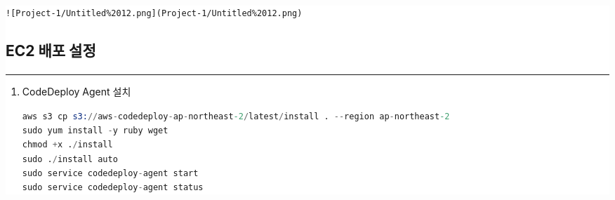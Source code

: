     ![Project-1/Untitled%2012.png](Project-1/Untitled%2012.png)
    

## EC2 배포 설정

---

1. CodeDeploy Agent 설치
    
    ```s
    aws s3 cp s3://aws-codedeploy-ap-northeast-2/latest/install . --region ap-northeast-2
    sudo yum install -y ruby wget
    chmod +x ./install
    sudo ./install auto
    sudo service codedeploy-agent start
    sudo service codedeploy-agent status
    ```
    